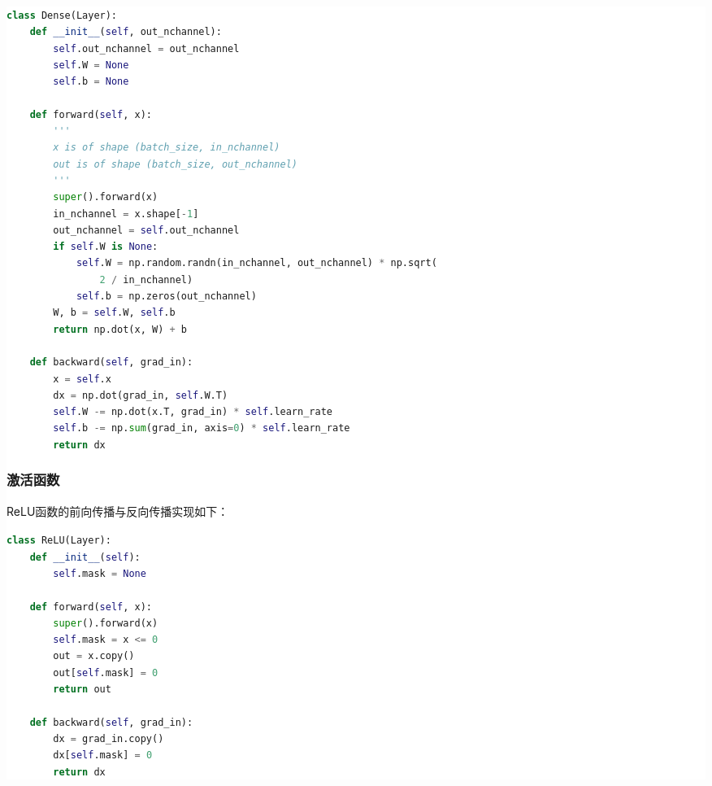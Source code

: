 ```python
class Dense(Layer):
    def __init__(self, out_nchannel):
        self.out_nchannel = out_nchannel
        self.W = None
        self.b = None
        
    def forward(self, x):
        '''
        x is of shape (batch_size, in_nchannel)
        out is of shape (batch_size, out_nchannel)
        '''
        super().forward(x)
        in_nchannel = x.shape[-1]
        out_nchannel = self.out_nchannel
        if self.W is None:
            self.W = np.random.randn(in_nchannel, out_nchannel) * np.sqrt(
                2 / in_nchannel)
            self.b = np.zeros(out_nchannel)
        W, b = self.W, self.b
        return np.dot(x, W) + b
    
    def backward(self, grad_in):
        x = self.x
        dx = np.dot(grad_in, self.W.T)
        self.W -= np.dot(x.T, grad_in) * self.learn_rate
        self.b -= np.sum(grad_in, axis=0) * self.learn_rate
        return dx
```

### 激活函数

ReLU函数的前向传播与反向传播实现如下：

```python
class ReLU(Layer):
    def __init__(self):
        self.mask = None

    def forward(self, x):
        super().forward(x)
        self.mask = x <= 0
        out = x.copy()
        out[self.mask] = 0
        return out

    def backward(self, grad_in):
        dx = grad_in.copy()
        dx[self.mask] = 0
        return dx
```

